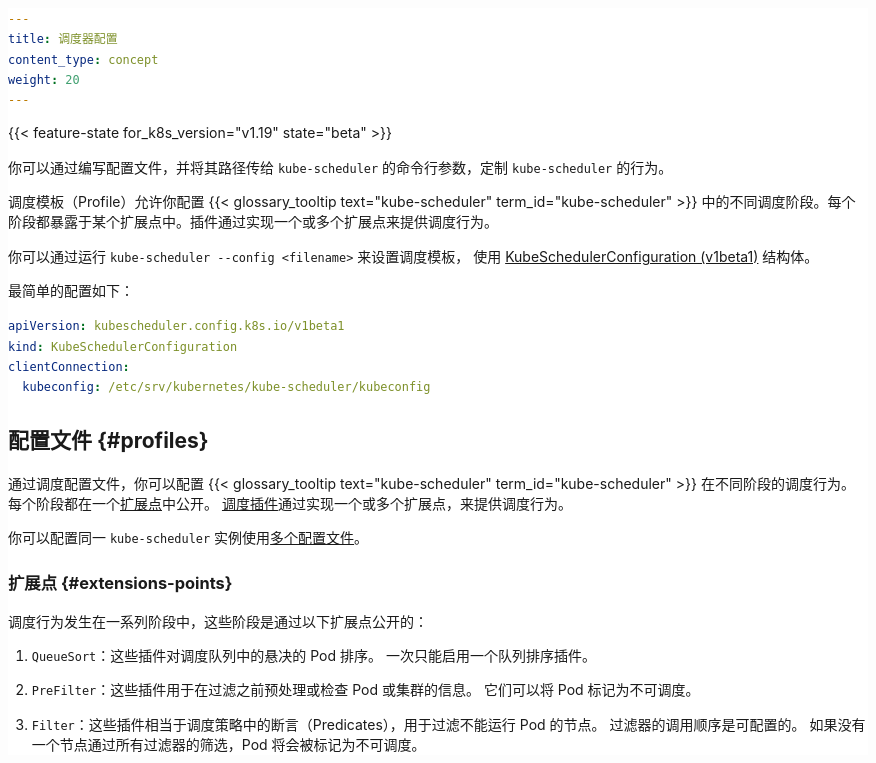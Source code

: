 ```yaml
---
title: 调度器配置
content_type: concept
weight: 20
---
```


{{< feature-state for_k8s_version="v1.19" state="beta" >}}


你可以通过编写配置文件，并将其路径传给 `kube-scheduler` 的命令行参数，定制 `kube-scheduler` 的行为。





调度模板（Profile）允许你配置 {{< glossary_tooltip text="kube-scheduler" term_id="kube-scheduler" >}}
中的不同调度阶段。每个阶段都暴露于某个扩展点中。插件通过实现一个或多个扩展点来提供调度行为。


你可以通过运行 `kube-scheduler --config <filename>` 来设置调度模板，
使用 [KubeSchedulerConfiguration (v1beta1)](/docs/reference/config-api/kube-scheduler-config.v1beta1/) 结构体。


最简单的配置如下：

```yaml
apiVersion: kubescheduler.config.k8s.io/v1beta1
kind: KubeSchedulerConfiguration
clientConnection:
  kubeconfig: /etc/srv/kubernetes/kube-scheduler/kubeconfig
```


## 配置文件    {#profiles}


通过调度配置文件，你可以配置 {{< glossary_tooltip text="kube-scheduler" term_id="kube-scheduler" >}} 在不同阶段的调度行为。
每个阶段都在一个[扩展点](#extension-points)中公开。
[调度插件](#scheduling-plugins)通过实现一个或多个扩展点，来提供调度行为。


你可以配置同一 `kube-scheduler` 实例使用[多个配置文件](#multiple-profiles)。


### 扩展点    {#extensions-points}


调度行为发生在一系列阶段中，这些阶段是通过以下扩展点公开的：


1. `QueueSort`：这些插件对调度队列中的悬决的 Pod 排序。
   一次只能启用一个队列排序插件。

2. `PreFilter`：这些插件用于在过滤之前预处理或检查 Pod 或集群的信息。
   它们可以将 Pod 标记为不可调度。

3. `Filter`：这些插件相当于调度策略中的断言（Predicates），用于过滤不能运行 Pod 的节点。
   过滤器的调用顺序是可配置的。
   如果没有一个节点通过所有过滤器的筛选，Pod 将会被标记为不可调度。

